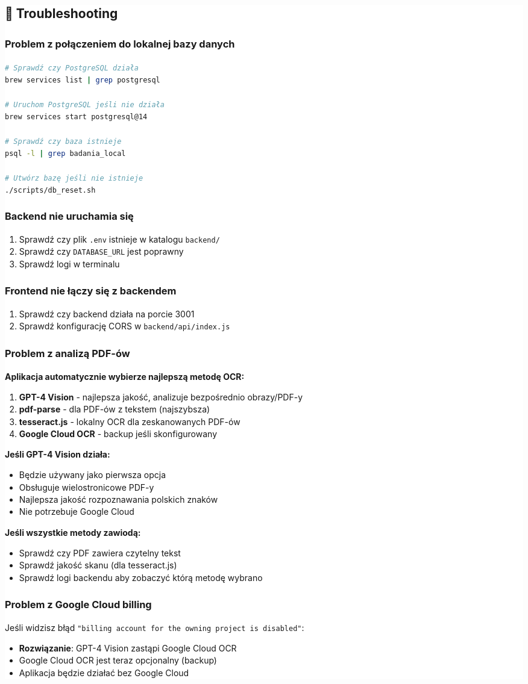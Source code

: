 ## 🐛 Troubleshooting

### Problem z połączeniem do lokalnej bazy danych
```bash
# Sprawdź czy PostgreSQL działa
brew services list | grep postgresql

# Uruchom PostgreSQL jeśli nie działa
brew services start postgresql@14

# Sprawdź czy baza istnieje
psql -l | grep badania_local

# Utwórz bazę jeśli nie istnieje
./scripts/db_reset.sh
```

### Backend nie uruchamia się
1. Sprawdź czy plik `.env` istnieje w katalogu `backend/`
2. Sprawdź czy `DATABASE_URL` jest poprawny
3. Sprawdź logi w terminalu

### Frontend nie łączy się z backendem
1. Sprawdź czy backend działa na porcie 3001
2. Sprawdź konfigurację CORS w `backend/api/index.js`

### Problem z analizą PDF-ów
**Aplikacja automatycznie wybierze najlepszą metodę OCR:**

1. **GPT-4 Vision** - najlepsza jakość, analizuje bezpośrednio obrazy/PDF-y
2. **pdf-parse** - dla PDF-ów z tekstem (najszybsza)
3. **tesseract.js** - lokalny OCR dla zeskanowanych PDF-ów
4. **Google Cloud OCR** - backup jeśli skonfigurowany

**Jeśli GPT-4 Vision działa:**
- Będzie używany jako pierwsza opcja
- Obsługuje wielostronicowe PDF-y 
- Najlepsza jakość rozpoznawania polskich znaków
- Nie potrzebuje Google Cloud

**Jeśli wszystkie metody zawiodą:**
- Sprawdź czy PDF zawiera czytelny tekst
- Sprawdź jakość skanu (dla tesseract.js)
- Sprawdź logi backendu aby zobaczyć którą metodę wybrano

### Problem z Google Cloud billing
Jeśli widzisz błąd `"billing account for the owning project is disabled"`:
- **Rozwiązanie**: GPT-4 Vision zastąpi Google Cloud OCR
- Google Cloud OCR jest teraz opcjonalny (backup)
- Aplikacja będzie działać bez Google Cloud
